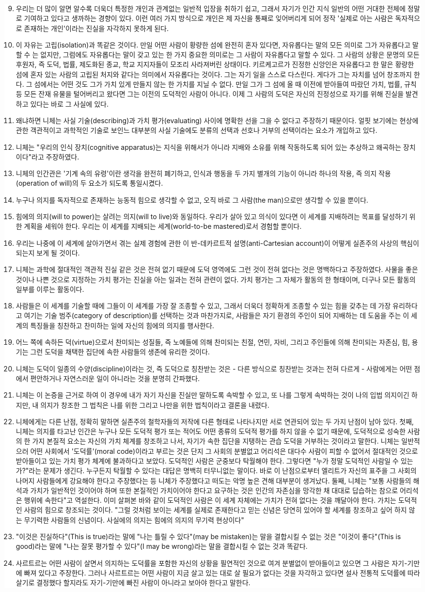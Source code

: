 9. 우리는 더 많이 알면 알수록 더욱더 특정한 개인과 관계없는 일반적 입장을 취하기 쉽고, 그래서 자기가 인간 지식 일반의 어떤 거대한 전체에 정말로 기여하고 있다고 생까하는 경향이 있다. 이런 여러 가지 방식으로 개인은 제 자신을 통째로 잊어버리게 되어 정작 '실제로 아는 사람은 독자적으로 존재하는 개인'이라는 진실을 자각하지 못하게 된다.

10. 이 자유는 고립(isolation)과 똑같은 것이다. 만일 어떤 사람이 황량한 섬에 완전히 혼자 있다면, 자유롭다는 말의 모든 의미로 그가 자유롭다고 말할 수 는 없지만, 그럼에도 자유롭다는 말이 갖고 있는 한 가지 중요한 의미로는 그 사람이 자유롭다고 말할 수 있다. 그 사람의 상황은 문명의 모든 후원자, 즉 도덕, 법률, 제도화된 종교, 학교 지지자들이 모조리 사라져버린 상태이다. 키르케고르가 진정한 신앙인은 자유롭다고 한 말은 황량한 섬에 혼자 있는 사람의 고립된 처지와 같다는 의미에서 자유롭다는 것이다. 그는 자기 일을 스스로 다스린다. 게다가 그는 자치를 넘어 창조까지 한다. 그 섬에서는 어떤 것도 그가 가치 있게 만들지 않는 한 가치를 지닐 수 없다. 만일 그가 그 섬에 올 때 이전에 받아들여 따랐던 가치, 법률, 규칙 등 모든 잔재 유물을 털어버리고 왔다면 그는 이전의 도덕적인 사람이 아니다. 이제 그 사람의 도덕은 자신의 진정성으로 자기를 위해 진실을 발견하고 있다는 바로 그 사실에 있다.

11. 왜냐하면 니체는 사실 기술(describing)과 가치 평가(evaluating) 사이에 명확한 선을 그을 수 없다고 주장하기 때문이다. 얼핏 보기에는 현상에 관한 객관적이고 과학적인 기술로 보인느 대부분의 사실 기술에도 분류의 선택과 선호나 거부의 선택이라는 요소가 개입하고 있다.

12. 니체는 "우리의 인식 장치(cognitive apparatus)는 지식을 위해서가 아니라 지배와 소유를 위해 작동하도록 되어 있는 추상하고 왜곡하는 장치이다"라고 주장하였다.

13. 니체의 인간관은 '기계 속의 유령'이란 생각을 완전히 폐기하고, 인식과 행동을 두 가지 별개의 기능이 아니라 하나의 작용, 즉 의지 작용(operation of will)의 두 요소가 되도록 통일시켰다.

14. 누구나 의지를 독자적으로 존재하는 능동적 힘으로 생각할 수 없고, 오직 바로 그 사람(the man)으로만 생각할 수 있을 뿐이다.

15. 힘에의 의지(will to power)는 살려는 의지(will to live)와 동일하다. 우리가 살아 있고 의식이 있다면 이 세계를 지배하려는 목표를 달성하기 위한 계획을 세워야 한다. 우리는 이 세계를 지배되는 세계(world-to-be mastered)로서 경험할 뿐이다.

16. 우리는 나중에 이 세계에 살아가면서 겪는 실제 경험에 관한 이 반-데카르트적 설명(anti-Cartesian account)이 어떻게 실존주의 사상의 핵심이 되는지 보게 될 것이다.

17. 니체는 과학에 절대적인 객관적 진실 같은 것은 전혀 없기 때문에 도덕 영역에도 그런 것이 전혀 없다는 것은 명백하다고 주장하였다. 사물을 좋은 것이나 나쁜 것으로 지정하는 가치 평가는 진실을 아는 일과는 전혀 관련이 없다. 가치 평가는 그 자체가 활동의 한 형태이며, 더구나 모든 활동의 일부를 이루는 활동이다.

18. 사람들은 이 세계를 기술할 때에 그들이 이 세계를 가장 잘 조종할 수 있고, 그래서 더욱더 정확하게 조종할 수 있는 힘을 갖추는 데 가장 유리하다고 여기는 기술 범주(category of description)를 선택하는 것과 마찬가지로, 사람들은 자기 환경의 주인이 되어 지배하는 데 도움을 주는 이 세계의 특징들을 칭찬하고 찬미하는 일에 자신의 힘에의 의지를 행사한다.

19. 어느 쪽에 속하든 덕(virtue)으로서 찬미되는 성질들, 즉 노예들에 의해 찬미되는 친절, 연민, 자비, 그리고 주인들에 의해 찬미되는 자존심, 힘, 용기는 그런 도덕을 채택한 집단에 속한 사람들의 생존에 유리한 것이다.

20. 니체는 도덕이 일종의 수양(discipline)이라는 것, 즉 도덕으로 칭찬받는 것은 - 다른 방식으로 칭찬받는 것과는 전혀 다르게 - 사람에게는 어떤 점에서 편안하거나 자연스러운 일이 아니라는 것을 분명히 간파했다. 

21. 니체는 이 논증을 근거로 하여 이 경우에 내가 자기 자신을 진실만 말하도록 속박할 수 있고, 또 나를 그렇게 속박하는 것이 나의 입법 의지이긴 하지만, 내 의지가 창조한 그 법칙은 나를 위한 그리고 나만을 위한 법칙이라고 결론을 내렸다.

22. 니체에게는 다른 난점, 정확히 말하면 실존주의 철학자들의 저작에 다른 형태로 나타나지만 서로 연관되어 있는 두 가지 난점이 남아 있다. 첫째, 니체는 의지를 타고난 인간은 누구나 모든 도덕적 평가 또는 적어도 어떤 종류의 도덕적 평가를 하지 않을 수 없기 때문에, 도덕적으로 성숙한 사람의 한 가지 본질적 요소는 자신의 가치 체계를 창조하고 나서, 자기가 속한 집단을 지탱하는 관습 도덕을 거부하는 것이라고 말한다. 니체는 일반적으러 어떤 사회에서 '도덕률'(moral code)이라고 부르는 것은 단지 그 사회의 분별없고 어리석은 대다수 사람이 피할 수 없어서 절대적인 것으로 받아들이고 있는 가치 평가 체계에 불과하다고 보았다. 도덕적인 사람은 군중보다 탁월해야 한다. 그렇다면 "누가 정말 도덕적인 사람일 수 있는가?"라는 문제가 생긴다. 누구든지 탁월할 수 있다는 대답은 명백히 터무니없는 말이다. 바로 이 난점으로부터 엘리트가 자신의 표주을 그 사회의 나머지 사람들에게 강요해야 한다고 주장했다는 등 니체가 주장했다고 떠도는 악명 높은 견해 대부분이 생겨났다.
둘째, 니체는 "보통 사람들의 해석과 가치가 일반적인 것이어야 하며 또한 본질적인 가치이어야 한다고 요구하는 것은 인간의 자존심을 망각한 채 대대로 답습하는 참으로 어리석은 행위에 속한다"고 역설한다. 이미 살펴본 바와 같이 도덕적인 사람은 이 세계 자체에는 가치가 전혀 없다는 것을 깨달아야 한다. 가치는 도덕적인 사람의 힘으로 창조되는 것이다. "그럴 것처럼 보이는 세계를 실제로 존재한다고 믿는 신념은 당연히 있어야 할 세계를 창조하고 싶어 하지 않는 무기력한 사람들의 신념이다. 사실에의 의지는 힘에의 의지의 무기력 현상이다"

23. "이것은 진실하다"(This is true)라는 말에 "나는 틀릴 수 있다"(may be mistaken)는 말을 결합시킬 수 없는 것은 "이것이 좋다"(This is good)라는 말에 "나는 잘못 평가할 수 있다"(I may be wrong)라는 말을 결합시킬 수 없는 것과 똑같다.

24. 사르트르는 어떤 사람이 살면서 의지하는 도덕률을 포함한 자신의 상황을 필연적인 것으로 여겨 분별없이 받아들이고 있으면 그 사람은 자기-기만에 빠져 있다고 주장한다. 그러나 사르트르는 어떤 사람이 지금 살고 있는 대로 살 필요가 없다는 것을 자각하고 있다면 설사 전통적 도덕률에 따라 살기로 결정했다 할지라도 자기-기만에 빠진 사람이 아니라고 보아야 한다고 말한다.

